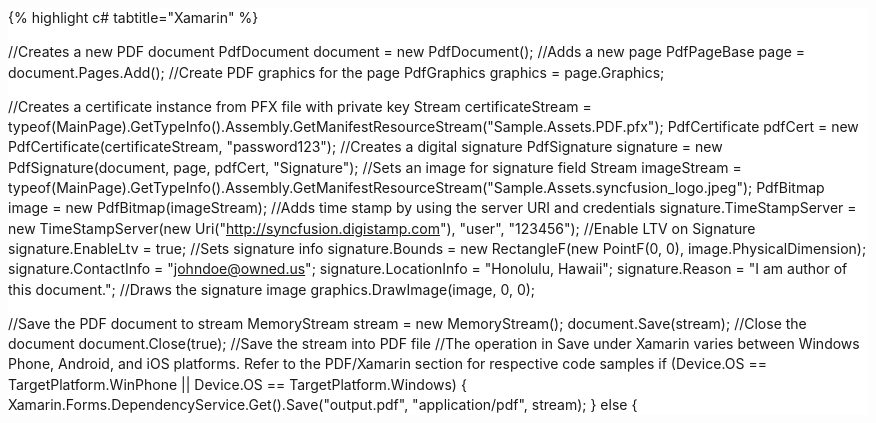 {% highlight c# tabtitle="Xamarin" %}

//Creates a new PDF document
PdfDocument document = new PdfDocument();
//Adds a new page
PdfPageBase page = document.Pages.Add();
//Create PDF graphics for the page
PdfGraphics graphics = page.Graphics;

//Creates a certificate instance from PFX file with private key
Stream certificateStream = typeof(MainPage).GetTypeInfo().Assembly.GetManifestResourceStream("Sample.Assets.PDF.pfx");
PdfCertificate pdfCert = new PdfCertificate(certificateStream, "password123");
//Creates a digital signature
PdfSignature signature = new PdfSignature(document, page, pdfCert, "Signature");
//Sets an image for signature field
Stream imageStream = typeof(MainPage).GetTypeInfo().Assembly.GetManifestResourceStream("Sample.Assets.syncfusion_logo.jpeg");
PdfBitmap image = new PdfBitmap(imageStream);
//Adds time stamp by using the server URI and credentials
signature.TimeStampServer = new TimeStampServer(new Uri("http://syncfusion.digistamp.com"), "user", "123456");
//Enable LTV on Signature
signature.EnableLtv = true;
//Sets signature info
signature.Bounds = new RectangleF(new PointF(0, 0), image.PhysicalDimension);
signature.ContactInfo = "johndoe@owned.us";
signature.LocationInfo = "Honolulu, Hawaii";
signature.Reason = "I am author of this document.";
//Draws the signature image
graphics.DrawImage(image, 0, 0);

//Save the PDF document to stream
MemoryStream stream = new MemoryStream();
document.Save(stream);
//Close the document
document.Close(true);
//Save the stream into PDF file
//The operation in Save under Xamarin varies between Windows Phone, Android, and iOS platforms. Refer to the PDF/Xamarin section for respective code samples
if (Device.OS == TargetPlatform.WinPhone || Device.OS == TargetPlatform.Windows)
{
    Xamarin.Forms.DependencyService.Get<ISaveWindowsPhone>().Save("output.pdf", "application/pdf", stream);
}
else
{
